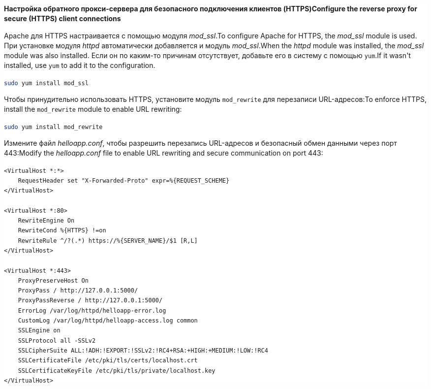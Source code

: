 <span data-ttu-id="a18f0-232">**Настройка обратного прокси-сервера для безопасного подключения клиентов (HTTPS)**</span><span class="sxs-lookup"><span data-stu-id="a18f0-232">**Configure the reverse proxy for secure (HTTPS) client connections**</span></span>

<span data-ttu-id="a18f0-233">Apache для HTTPS настраивается с помощью модуля *mod_ssl*.</span><span class="sxs-lookup"><span data-stu-id="a18f0-233">To configure Apache for HTTPS, the *mod_ssl* module is used.</span></span> <span data-ttu-id="a18f0-234">При установке модуля *httpd* автоматически добавляется и модуль *mod_ssl*.</span><span class="sxs-lookup"><span data-stu-id="a18f0-234">When the *httpd* module was installed, the *mod_ssl* module was also installed.</span></span> <span data-ttu-id="a18f0-235">Если он по каким-то причинам отсутствует, добавьте его в систему с помощью `yum`.</span><span class="sxs-lookup"><span data-stu-id="a18f0-235">If it wasn't installed, use `yum` to add it to the configuration.</span></span>

```bash
sudo yum install mod_ssl
```

<span data-ttu-id="a18f0-236">Чтобы принудительно использовать HTTPS, установите модуль `mod_rewrite` для перезаписи URL-адресов:</span><span class="sxs-lookup"><span data-stu-id="a18f0-236">To enforce HTTPS, install the `mod_rewrite` module to enable URL rewriting:</span></span>

```bash
sudo yum install mod_rewrite
```

<span data-ttu-id="a18f0-237">Измените файл *helloapp.conf*, чтобы разрешить перезапись URL-адресов и безопасный обмен данными через порт 443:</span><span class="sxs-lookup"><span data-stu-id="a18f0-237">Modify the *helloapp.conf* file to enable URL rewriting and secure communication on port 443:</span></span>

```
<VirtualHost *:*>
    RequestHeader set "X-Forwarded-Proto" expr=%{REQUEST_SCHEME}
</VirtualHost>

<VirtualHost *:80>
    RewriteEngine On
    RewriteCond %{HTTPS} !=on
    RewriteRule ^/?(.*) https://%{SERVER_NAME}/$1 [R,L]
</VirtualHost>

<VirtualHost *:443>
    ProxyPreserveHost On
    ProxyPass / http://127.0.0.1:5000/
    ProxyPassReverse / http://127.0.0.1:5000/
    ErrorLog /var/log/httpd/helloapp-error.log
    CustomLog /var/log/httpd/helloapp-access.log common
    SSLEngine on
    SSLProtocol all -SSLv2
    SSLCipherSuite ALL:!ADH:!EXPORT:!SSLv2:!RC4+RSA:+HIGH:+MEDIUM:!LOW:!RC4
    SSLCertificateFile /etc/pki/tls/certs/localhost.crt
    SSLCertificateKeyFile /etc/pki/tls/private/localhost.key
</VirtualHost>
```
